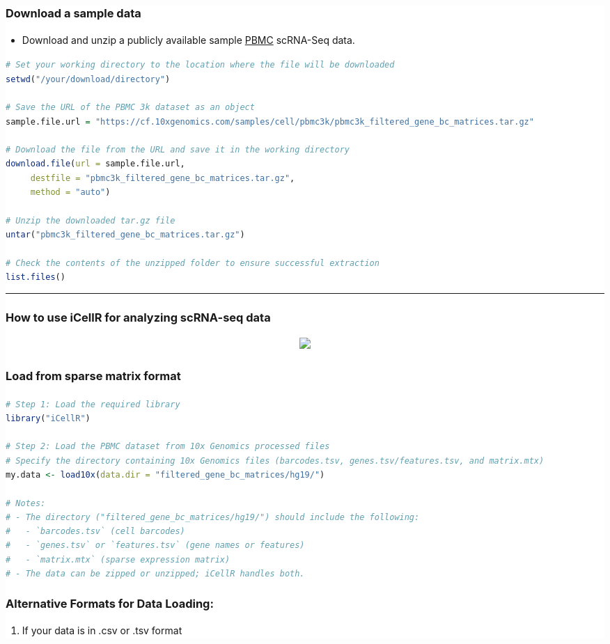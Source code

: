 ### Download a sample data

- Download and unzip a publicly available sample [PBMC](https://en.wikipedia.org/wiki/Peripheral_blood_mononuclear_cell) scRNA-Seq data.

```r
# Set your working directory to the location where the file will be downloaded
setwd("/your/download/directory")

# Save the URL of the PBMC 3k dataset as an object
sample.file.url = "https://cf.10xgenomics.com/samples/cell/pbmc3k/pbmc3k_filtered_gene_bc_matrices.tar.gz"

# Download the file from the URL and save it in the working directory
download.file(url = sample.file.url, 
     destfile = "pbmc3k_filtered_gene_bc_matrices.tar.gz", 
     method = "auto")  

# Unzip the downloaded tar.gz file 
untar("pbmc3k_filtered_gene_bc_matrices.tar.gz")

# Check the contents of the unzipped folder to ensure successful extraction
list.files()
```
***
### How to use iCellR for analyzing scRNA-seq data

<p align="center">
	<img src="https://github.com/rezakj/scSeqR/blob/master/doc/Slide8.png"/>
</p>

### Load from sparse matrix format
```r
# Step 1: Load the required library
library("iCellR")

# Step 2: Load the PBMC dataset from 10x Genomics processed files
# Specify the directory containing 10x Genomics files (barcodes.tsv, genes.tsv/features.tsv, and matrix.mtx)
my.data <- load10x(data.dir = "filtered_gene_bc_matrices/hg19/")

# Notes:
# - The directory ("filtered_gene_bc_matrices/hg19/") should include the following:
#   - `barcodes.tsv` (cell barcodes)
#   - `genes.tsv` or `features.tsv` (gene names or features)
#   - `matrix.mtx` (sparse expression matrix)
# - The data can be zipped or unzipped; iCellR handles both.
```
### Alternative Formats for Data Loading:
1. If your data is in .csv or .tsv format
